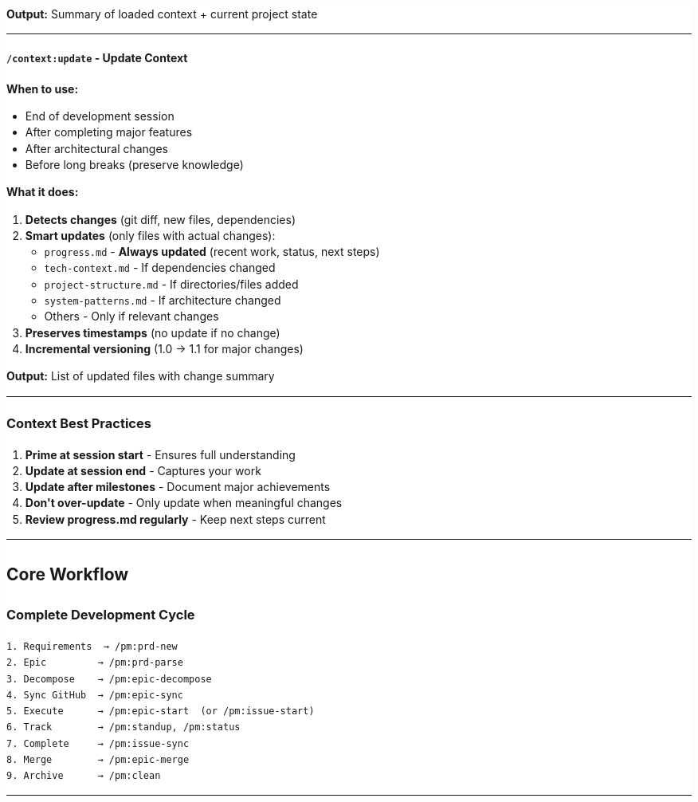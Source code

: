 **Output:** Summary of loaded context + current project state

---

#### `/context:update` - Update Context

**When to use:**
- End of development session
- After completing major features
- After architectural changes
- Before long breaks (preserve knowledge)

**What it does:**
1. **Detects changes** (git diff, new files, dependencies)
2. **Smart updates** (only files with actual changes):
   - `progress.md` - **Always updated** (recent work, status, next steps)
   - `tech-context.md` - If dependencies changed
   - `project-structure.md` - If directories/files added
   - `system-patterns.md` - If architecture changed
   - Others - Only if relevant changes
3. **Preserves timestamps** (no update if no change)
4. **Incremental versioning** (1.0 → 1.1 for major changes)

**Output:** List of updated files with change summary

---

### Context Best Practices

1. **Prime at session start** - Ensures full understanding
2. **Update at session end** - Captures your work
3. **Update after milestones** - Document major achievements
4. **Don't over-update** - Only update when meaningful changes
5. **Review progress.md regularly** - Keep next steps current

---

## Core Workflow

### Complete Development Cycle

```
1. Requirements  → /pm:prd-new
2. Epic         → /pm:prd-parse
3. Decompose    → /pm:epic-decompose
4. Sync GitHub  → /pm:epic-sync
5. Execute      → /pm:epic-start  (or /pm:issue-start)
6. Track        → /pm:standup, /pm:status
7. Complete     → /pm:issue-sync
8. Merge        → /pm:epic-merge
9. Archive      → /pm:clean
```

---
